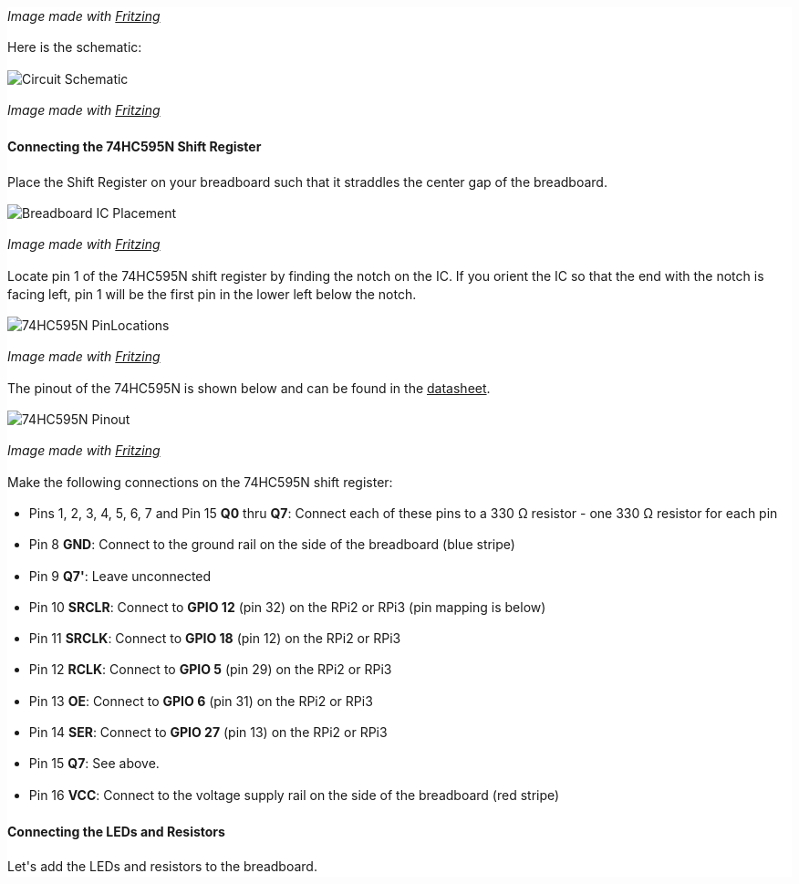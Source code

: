 *Image made with [Fritzing](http://fritzing.org/)*


Here is the schematic:

![Circuit Schematic]({{site.baseurl}}/Resources/images/ShiftRegister/ShiftRegisterSampleDrawing_schem_75.png)

*Image made with [Fritzing](http://fritzing.org/)*


#### Connecting the 74HC595N Shift Register

Place the Shift Register on your breadboard such that it straddles the center gap of the breadboard.

![Breadboard IC Placement]({{site.baseurl}}/Resources/images/BreadBoardICPlacement.png)

*Image made with [Fritzing](http://fritzing.org/)*


Locate pin 1 of the 74HC595N shift register by finding the notch on the IC. If you orient the IC so that the end with the notch is facing left, pin 1 will be the first pin in the lower left below the notch.

![74HC595N PinLocations]({{site.baseurl}}/Resources/images/ShiftRegister/FindNotchPin1.png)

*Image made with [Fritzing](http://fritzing.org/)*

The pinout of the 74HC595N is shown below and can be found in the [datasheet](http://www.ti.com/lit/ds/symlink/sn74hc595.pdf).

![74HC595N Pinout]({{site.baseurl}}/Resources/images/ShiftRegister/ShiftRegister74HC595_pinout.png)

*Image made with [Fritzing](http://fritzing.org/)*

Make the following connections on the 74HC595N shift register:

* Pins 1, 2, 3, 4, 5, 6, 7 and Pin 15  **Q0** thru **Q7**: Connect each of these pins to a 330 &#x2126; resistor - one 330 &#x2126; resistor for each pin

* Pin 8  **GND**: Connect to the ground rail on the side of the breadboard (blue stripe)

* Pin 9  **Q7'**:  Leave unconnected

* Pin 10 **SRCLR**: Connect to **GPIO 12** (pin 32) on the RPi2 or RPi3 (pin mapping is below)

* Pin 11 **SRCLK**: Connect to **GPIO 18** (pin 12) on the RPi2 or RPi3

* Pin 12 **RCLK**: Connect to **GPIO 5** (pin 29) on the RPi2 or RPi3

* Pin 13 **OE**: Connect to **GPIO 6** (pin 31) on the RPi2 or RPi3

* Pin 14 **SER**: Connect to **GPIO 27** (pin 13) on the RPi2 or RPi3

* Pin 15 **Q7**: See above.

* Pin 16 **VCC**: Connect to the voltage supply rail on the side of the breadboard (red stripe)

#### Connecting the LEDs and Resistors

Let's add the LEDs and resistors to the breadboard.
